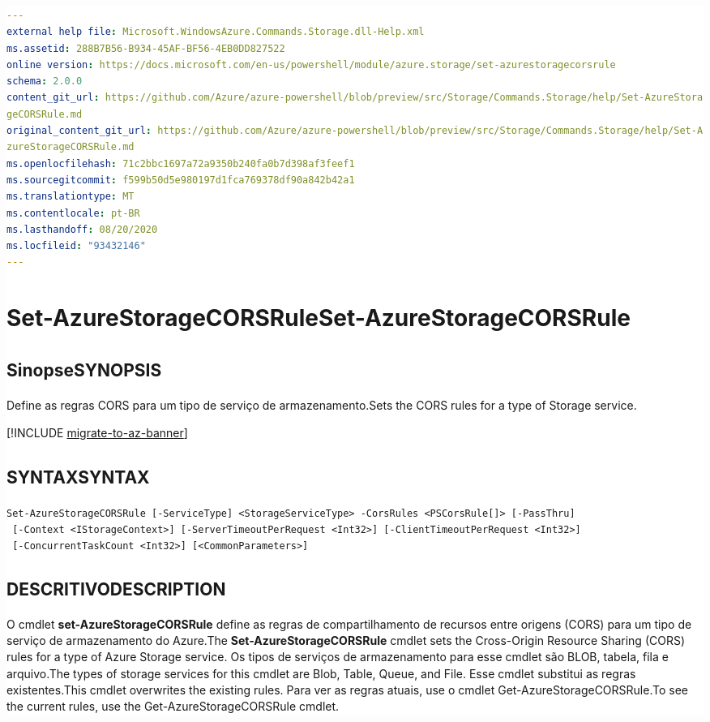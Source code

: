 ```yaml
---
external help file: Microsoft.WindowsAzure.Commands.Storage.dll-Help.xml
ms.assetid: 288B7B56-B934-45AF-BF56-4EB0DD827522
online version: https://docs.microsoft.com/en-us/powershell/module/azure.storage/set-azurestoragecorsrule
schema: 2.0.0
content_git_url: https://github.com/Azure/azure-powershell/blob/preview/src/Storage/Commands.Storage/help/Set-AzureStorageCORSRule.md
original_content_git_url: https://github.com/Azure/azure-powershell/blob/preview/src/Storage/Commands.Storage/help/Set-AzureStorageCORSRule.md
ms.openlocfilehash: 71c2bbc1697a72a9350b240fa0b7d398af3feef1
ms.sourcegitcommit: f599b50d5e980197d1fca769378df90a842b42a1
ms.translationtype: MT
ms.contentlocale: pt-BR
ms.lasthandoff: 08/20/2020
ms.locfileid: "93432146"
---
```

# <span data-ttu-id="21424-101">Set-AzureStorageCORSRule</span><span class="sxs-lookup"><span data-stu-id="21424-101">Set-AzureStorageCORSRule</span></span>

## <span data-ttu-id="21424-102">Sinopse</span><span class="sxs-lookup"><span data-stu-id="21424-102">SYNOPSIS</span></span>
<span data-ttu-id="21424-103">Define as regras CORS para um tipo de serviço de armazenamento.</span><span class="sxs-lookup"><span data-stu-id="21424-103">Sets the CORS rules for a type of Storage service.</span></span>

[!INCLUDE [migrate-to-az-banner](../../includes/migrate-to-az-banner.md)]

## <span data-ttu-id="21424-104">SYNTAX</span><span class="sxs-lookup"><span data-stu-id="21424-104">SYNTAX</span></span>

```
Set-AzureStorageCORSRule [-ServiceType] <StorageServiceType> -CorsRules <PSCorsRule[]> [-PassThru]
 [-Context <IStorageContext>] [-ServerTimeoutPerRequest <Int32>] [-ClientTimeoutPerRequest <Int32>]
 [-ConcurrentTaskCount <Int32>] [<CommonParameters>]
```

## <span data-ttu-id="21424-105">DESCRITIVO</span><span class="sxs-lookup"><span data-stu-id="21424-105">DESCRIPTION</span></span>
<span data-ttu-id="21424-106">O cmdlet **set-AzureStorageCORSRule** define as regras de compartilhamento de recursos entre origens (CORS) para um tipo de serviço de armazenamento do Azure.</span><span class="sxs-lookup"><span data-stu-id="21424-106">The **Set-AzureStorageCORSRule** cmdlet sets the Cross-Origin Resource Sharing (CORS) rules for a type of Azure Storage service.</span></span>
<span data-ttu-id="21424-107">Os tipos de serviços de armazenamento para esse cmdlet são BLOB, tabela, fila e arquivo.</span><span class="sxs-lookup"><span data-stu-id="21424-107">The types of storage services for this cmdlet are Blob, Table, Queue, and File.</span></span>
<span data-ttu-id="21424-108">Esse cmdlet substitui as regras existentes.</span><span class="sxs-lookup"><span data-stu-id="21424-108">This cmdlet overwrites the existing rules.</span></span>
<span data-ttu-id="21424-109">Para ver as regras atuais, use o cmdlet Get-AzureStorageCORSRule.</span><span class="sxs-lookup"><span data-stu-id="21424-109">To see the current rules, use the Get-AzureStorageCORSRule cmdlet.</span></span>
